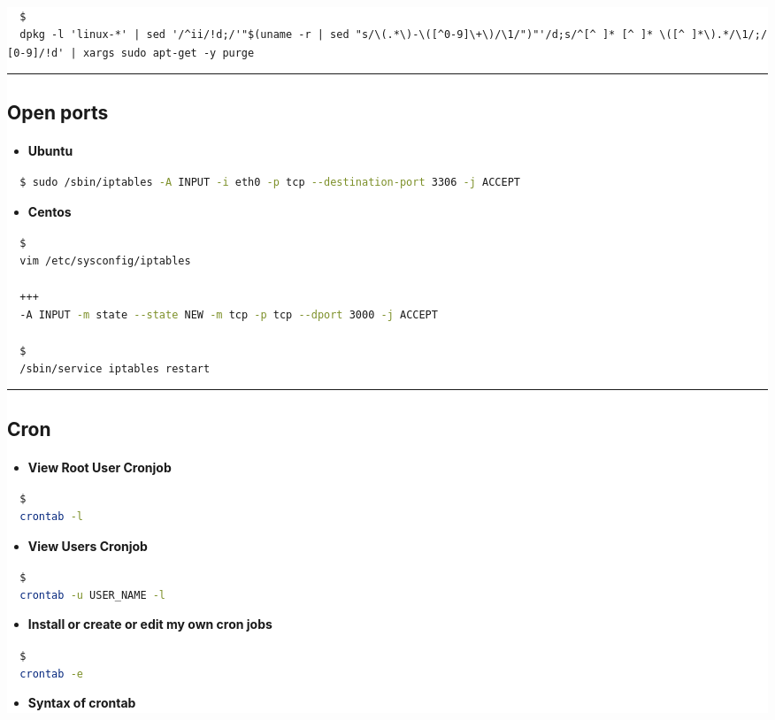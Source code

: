 ```
  $
  dpkg -l 'linux-*' | sed '/^ii/!d;/'"$(uname -r | sed "s/\(.*\)-\([^0-9]\+\)/\1/")"'/d;s/^[^ ]* [^ ]* \([^ ]*\).*/\1/;/[0-9]/!d' | xargs sudo apt-get -y purge
```

----------------------------------------------------------------------


## Open ports

- **Ubuntu**

```bash
  $ sudo /sbin/iptables -A INPUT -i eth0 -p tcp --destination-port 3306 -j ACCEPT
```

- **Centos**

```bash
  $
  vim /etc/sysconfig/iptables

  +++
  -A INPUT -m state --state NEW -m tcp -p tcp --dport 3000 -j ACCEPT

  $
  /sbin/service iptables restart
```

----------------------------------------------------------------------


## Cron


- **View Root User Cronjob**

```bash
  $
  crontab -l
```

- **View Users Cronjob**

```bash
  $
  crontab -u USER_NAME -l
```

- **Install or create or edit my own cron jobs**

```bash
  $
  crontab -e
```

- **Syntax of crontab**
